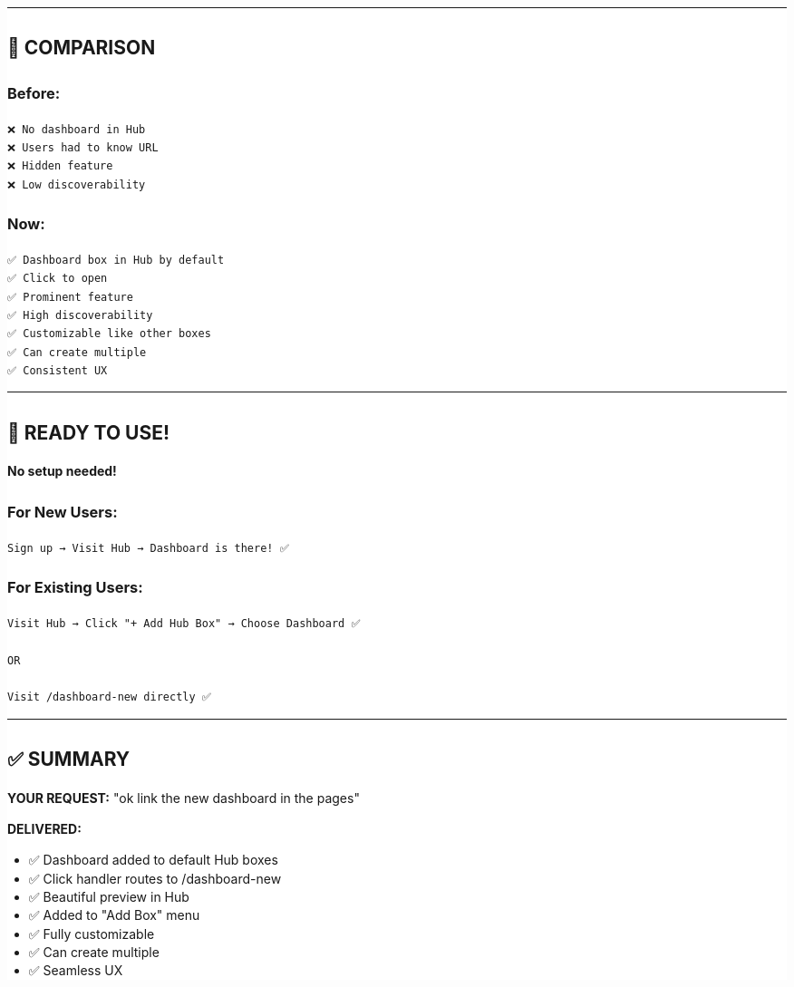 
---

## 🎉 COMPARISON

### **Before:**
```
❌ No dashboard in Hub
❌ Users had to know URL
❌ Hidden feature
❌ Low discoverability
```

### **Now:**
```
✅ Dashboard box in Hub by default
✅ Click to open
✅ Prominent feature
✅ High discoverability
✅ Customizable like other boxes
✅ Can create multiple
✅ Consistent UX
```

---

## 🚀 READY TO USE!

**No setup needed!**

### **For New Users:**
```
Sign up → Visit Hub → Dashboard is there! ✅
```

### **For Existing Users:**
```
Visit Hub → Click "+ Add Hub Box" → Choose Dashboard ✅

OR

Visit /dashboard-new directly ✅
```

---

## ✅ SUMMARY

**YOUR REQUEST:** "ok link the new dashboard in the pages"

**DELIVERED:**
- ✅ Dashboard added to default Hub boxes
- ✅ Click handler routes to /dashboard-new
- ✅ Beautiful preview in Hub
- ✅ Added to "Add Box" menu
- ✅ Fully customizable
- ✅ Can create multiple
- ✅ Seamless UX
